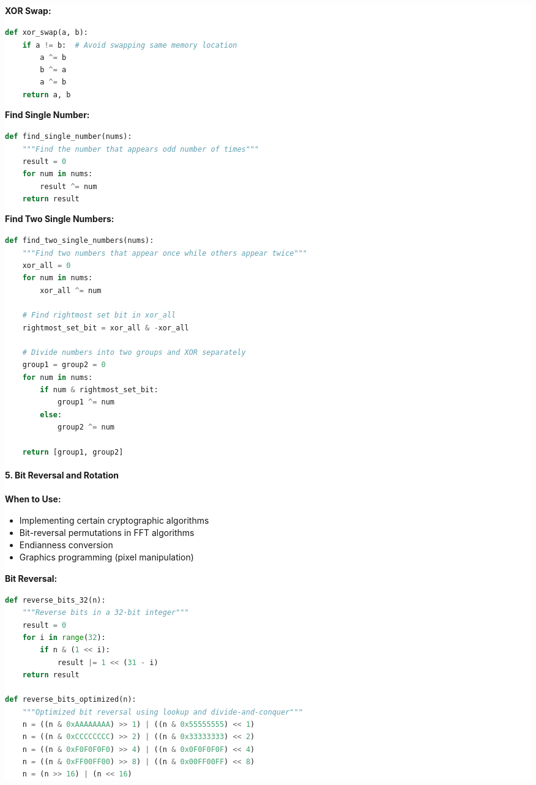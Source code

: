 **XOR Swap:**
```python
def xor_swap(a, b):
    if a != b:  # Avoid swapping same memory location
        a ^= b
        b ^= a
        a ^= b
    return a, b
```

**Find Single Number:**
```python
def find_single_number(nums):
    """Find the number that appears odd number of times"""
    result = 0
    for num in nums:
        result ^= num
    return result
```

**Find Two Single Numbers:**
```python
def find_two_single_numbers(nums):
    """Find two numbers that appear once while others appear twice"""
    xor_all = 0
    for num in nums:
        xor_all ^= num
    
    # Find rightmost set bit in xor_all
    rightmost_set_bit = xor_all & -xor_all
    
    # Divide numbers into two groups and XOR separately
    group1 = group2 = 0
    for num in nums:
        if num & rightmost_set_bit:
            group1 ^= num
        else:
            group2 ^= num
    
    return [group1, group2]
```

#### 5. **Bit Reversal and Rotation**

**When to Use:**
- Implementing certain cryptographic algorithms
- Bit-reversal permutations in FFT algorithms
- Endianness conversion
- Graphics programming (pixel manipulation)

**Bit Reversal:**
```python
def reverse_bits_32(n):
    """Reverse bits in a 32-bit integer"""
    result = 0
    for i in range(32):
        if n & (1 << i):
            result |= 1 << (31 - i)
    return result

def reverse_bits_optimized(n):
    """Optimized bit reversal using lookup and divide-and-conquer"""
    n = ((n & 0xAAAAAAAA) >> 1) | ((n & 0x55555555) << 1)
    n = ((n & 0xCCCCCCCC) >> 2) | ((n & 0x33333333) << 2)
    n = ((n & 0xF0F0F0F0) >> 4) | ((n & 0x0F0F0F0F) << 4)
    n = ((n & 0xFF00FF00) >> 8) | ((n & 0x00FF00FF) << 8)
    n = (n >> 16) | (n << 16)
```